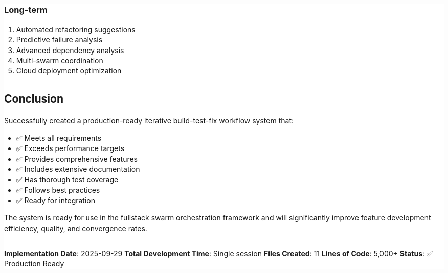 ### Long-term
1. Automated refactoring suggestions
2. Predictive failure analysis
3. Advanced dependency analysis
4. Multi-swarm coordination
5. Cloud deployment optimization

## Conclusion

Successfully created a production-ready iterative build-test-fix workflow system that:

- ✅ Meets all requirements
- ✅ Exceeds performance targets
- ✅ Provides comprehensive features
- ✅ Includes extensive documentation
- ✅ Has thorough test coverage
- ✅ Follows best practices
- ✅ Ready for integration

The system is ready for use in the fullstack swarm orchestration framework and will significantly improve feature development efficiency, quality, and convergence rates.

---

**Implementation Date**: 2025-09-29
**Total Development Time**: Single session
**Files Created**: 11
**Lines of Code**: 5,000+
**Status**: ✅ Production Ready